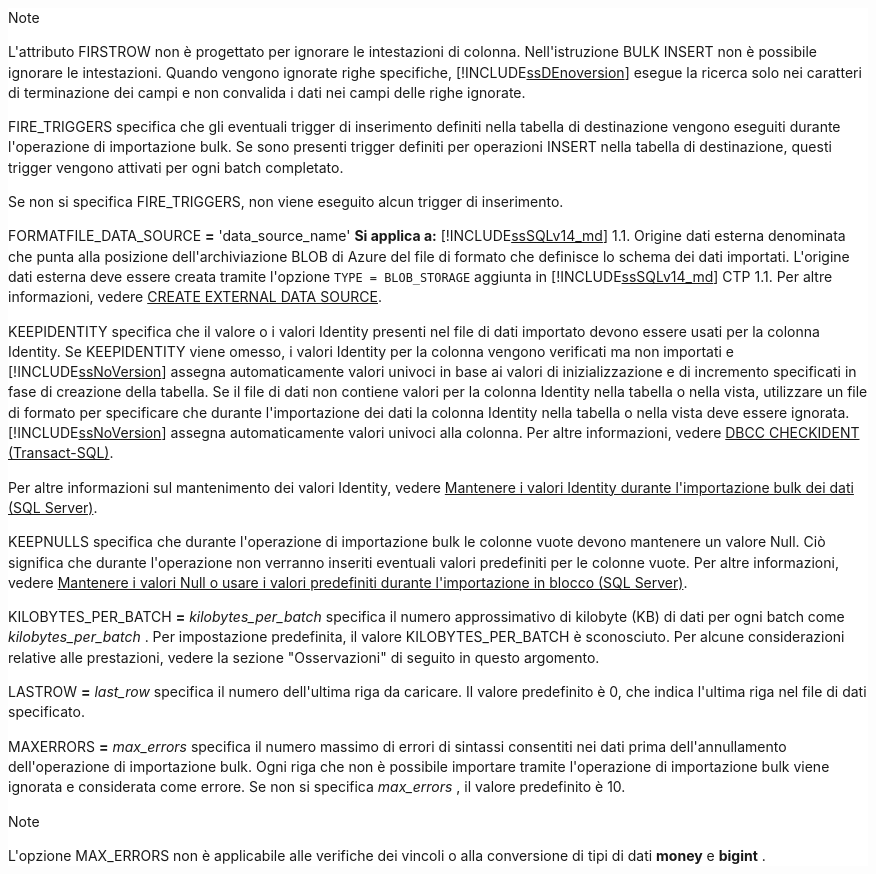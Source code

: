 > [!NOTE]
> L'attributo FIRSTROW non è progettato per ignorare le intestazioni di colonna. Nell'istruzione BULK INSERT non è possibile ignorare le intestazioni. Quando vengono ignorate righe specifiche, [!INCLUDE[ssDEnoversion](../../includes/ssdenoversion-md.md)] esegue la ricerca solo nei caratteri di terminazione dei campi e non convalida i dati nei campi delle righe ignorate.

FIRE_TRIGGERS specifica che gli eventuali trigger di inserimento definiti nella tabella di destinazione vengono eseguiti durante l'operazione di importazione bulk. Se sono presenti trigger definiti per operazioni INSERT nella tabella di destinazione, questi trigger vengono attivati per ogni batch completato.

Se non si specifica FIRE_TRIGGERS, non viene eseguito alcun trigger di inserimento.

FORMATFILE_DATA_SOURCE **=** 'data_source_name' **Si applica a:** [!INCLUDE[ssSQLv14_md](../../includes/sssqlv14-md.md)] 1.1.
Origine dati esterna denominata che punta alla posizione dell'archiviazione BLOB di Azure del file di formato che definisce lo schema dei dati importati. L'origine dati esterna deve essere creata tramite l'opzione `TYPE = BLOB_STORAGE` aggiunta in [!INCLUDE[ssSQLv14_md](../../includes/sssqlv14-md.md)] CTP 1.1. Per altre informazioni, vedere [CREATE EXTERNAL DATA SOURCE](../../t-sql/statements/create-external-data-source-transact-sql.md).

KEEPIDENTITY specifica che il valore o i valori Identity presenti nel file di dati importato devono essere usati per la colonna Identity. Se KEEPIDENTITY viene omesso, i valori Identity per la colonna vengono verificati ma non importati e [!INCLUDE[ssNoVersion](../../includes/ssnoversion-md.md)] assegna automaticamente valori univoci in base ai valori di inizializzazione e di incremento specificati in fase di creazione della tabella. Se il file di dati non contiene valori per la colonna Identity nella tabella o nella vista, utilizzare un file di formato per specificare che durante l'importazione dei dati la colonna Identity nella tabella o nella vista deve essere ignorata. [!INCLUDE[ssNoVersion](../../includes/ssnoversion-md.md)] assegna automaticamente valori univoci alla colonna. Per altre informazioni, vedere [DBCC CHECKIDENT &#40;Transact-SQL&#41;](../../t-sql/database-console-commands/dbcc-checkident-transact-sql.md).

Per altre informazioni sul mantenimento dei valori Identity, vedere [Mantenere i valori Identity durante l'importazione bulk dei dati &#40;SQL Server&#41;](../../relational-databases/import-export/keep-identity-values-when-bulk-importing-data-sql-server.md).

KEEPNULLS specifica che durante l'operazione di importazione bulk le colonne vuote devono mantenere un valore Null. Ciò significa che durante l'operazione non verranno inseriti eventuali valori predefiniti per le colonne vuote. Per altre informazioni, vedere [Mantenere i valori Null o usare i valori predefiniti durante l'importazione in blocco &#40;SQL Server&#41;](../../relational-databases/import-export/keep-nulls-or-use-default-values-during-bulk-import-sql-server.md).

KILOBYTES_PER_BATCH **=** _kilobytes_per_batch_ specifica il numero approssimativo di kilobyte (KB) di dati per ogni batch come *kilobytes_per_batch* . Per impostazione predefinita, il valore KILOBYTES_PER_BATCH è sconosciuto. Per alcune considerazioni relative alle prestazioni, vedere la sezione "Osservazioni" di seguito in questo argomento.

LASTROW **=** _last_row_ specifica il numero dell'ultima riga da caricare. Il valore predefinito è 0, che indica l'ultima riga nel file di dati specificato.

MAXERRORS **=** _max_errors_ specifica il numero massimo di errori di sintassi consentiti nei dati prima dell'annullamento dell'operazione di importazione bulk. Ogni riga che non è possibile importare tramite l'operazione di importazione bulk viene ignorata e considerata come errore. Se non si specifica *max_errors* , il valore predefinito è 10.

> [!NOTE]
> L'opzione MAX_ERRORS non è applicabile alle verifiche dei vincoli o alla conversione di tipi di dati **money** e **bigint** .
